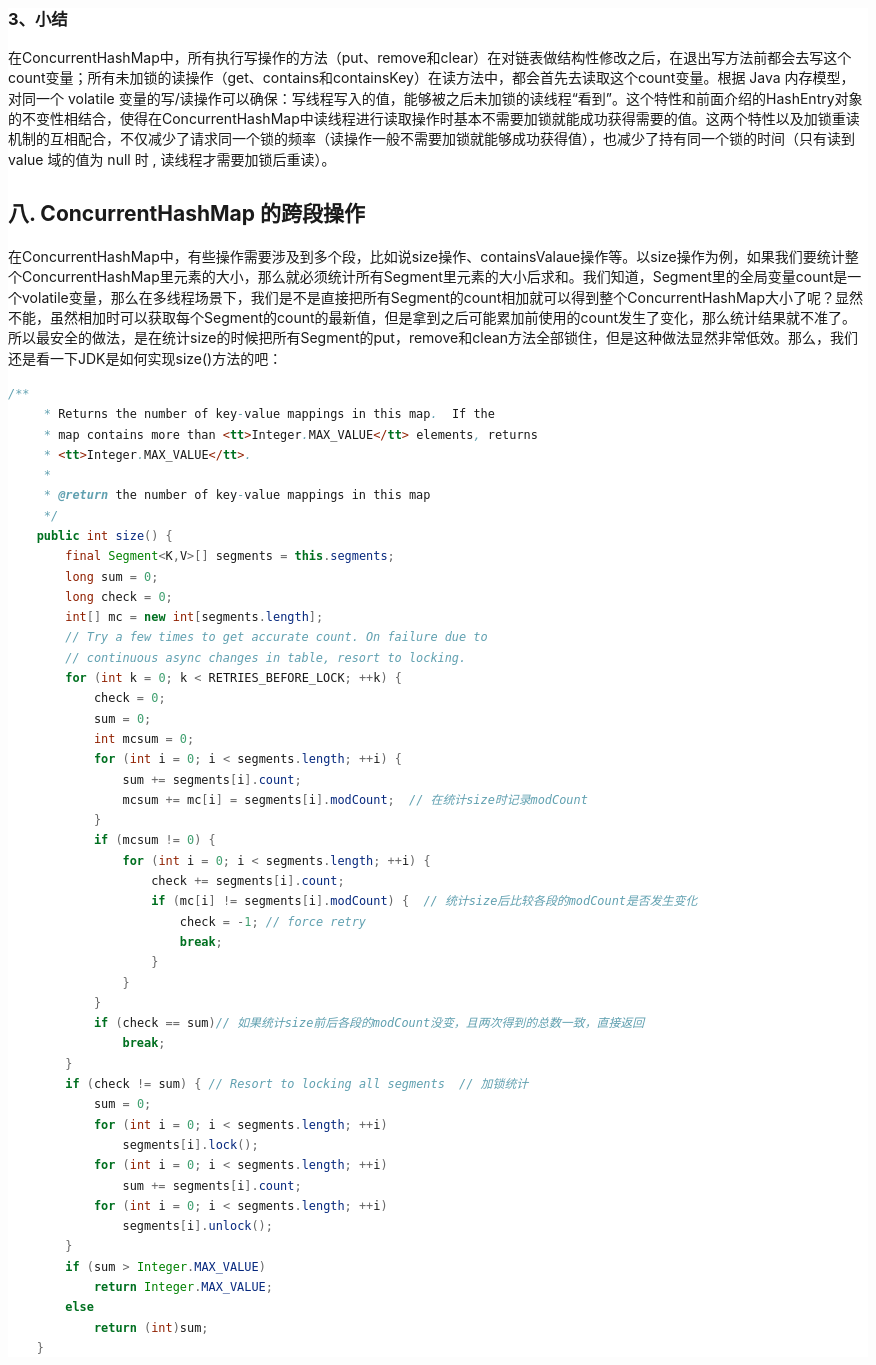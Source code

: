 ### 3、小结

在ConcurrentHashMap中，所有执行写操作的方法（put、remove和clear）在对链表做结构性修改之后，在退出写方法前都会去写这个count变量；所有未加锁的读操作（get、contains和containsKey）在读方法中，都会首先去读取这个count变量。根据 Java 内存模型，对同一个 volatile 变量的写/读操作可以确保：写线程写入的值，能够被之后未加锁的读线程“看到”。这个特性和前面介绍的HashEntry对象的不变性相结合，使得在ConcurrentHashMap中读线程进行读取操作时基本不需要加锁就能成功获得需要的值。这两个特性以及加锁重读机制的互相配合，不仅减少了请求同一个锁的频率（读操作一般不需要加锁就能够成功获得值），也减少了持有同一个锁的时间（只有读到 value 域的值为 null 时 , 读线程才需要加锁后重读）。

## 八. ConcurrentHashMap 的跨段操作

在ConcurrentHashMap中，有些操作需要涉及到多个段，比如说size操作、containsValaue操作等。以size操作为例，如果我们要统计整个ConcurrentHashMap里元素的大小，那么就必须统计所有Segment里元素的大小后求和。我们知道，Segment里的全局变量count是一个volatile变量，那么在多线程场景下，我们是不是直接把所有Segment的count相加就可以得到整个ConcurrentHashMap大小了呢？显然不能，虽然相加时可以获取每个Segment的count的最新值，但是拿到之后可能累加前使用的count发生了变化，那么统计结果就不准了。所以最安全的做法，是在统计size的时候把所有Segment的put，remove和clean方法全部锁住，但是这种做法显然非常低效。那么，我们还是看一下JDK是如何实现size()方法的吧：

```java
/**
     * Returns the number of key-value mappings in this map.  If the
     * map contains more than <tt>Integer.MAX_VALUE</tt> elements, returns
     * <tt>Integer.MAX_VALUE</tt>.
     *
     * @return the number of key-value mappings in this map
     */
    public int size() {
        final Segment<K,V>[] segments = this.segments;
        long sum = 0;
        long check = 0;
        int[] mc = new int[segments.length];
        // Try a few times to get accurate count. On failure due to
        // continuous async changes in table, resort to locking.
        for (int k = 0; k < RETRIES_BEFORE_LOCK; ++k) {
            check = 0;
            sum = 0;
            int mcsum = 0;
            for (int i = 0; i < segments.length; ++i) {
                sum += segments[i].count;   
                mcsum += mc[i] = segments[i].modCount;  // 在统计size时记录modCount
            }
            if (mcsum != 0) {
                for (int i = 0; i < segments.length; ++i) {
                    check += segments[i].count;
                    if (mc[i] != segments[i].modCount) {  // 统计size后比较各段的modCount是否发生变化
                        check = -1; // force retry
                        break;
                    }
                }
            }
            if (check == sum)// 如果统计size前后各段的modCount没变，且两次得到的总数一致，直接返回
                break;
        }
        if (check != sum) { // Resort to locking all segments  // 加锁统计
            sum = 0;
            for (int i = 0; i < segments.length; ++i)
                segments[i].lock();
            for (int i = 0; i < segments.length; ++i)
                sum += segments[i].count;
            for (int i = 0; i < segments.length; ++i)
                segments[i].unlock();
        }
        if (sum > Integer.MAX_VALUE)
            return Integer.MAX_VALUE;
        else
            return (int)sum;
    }
```